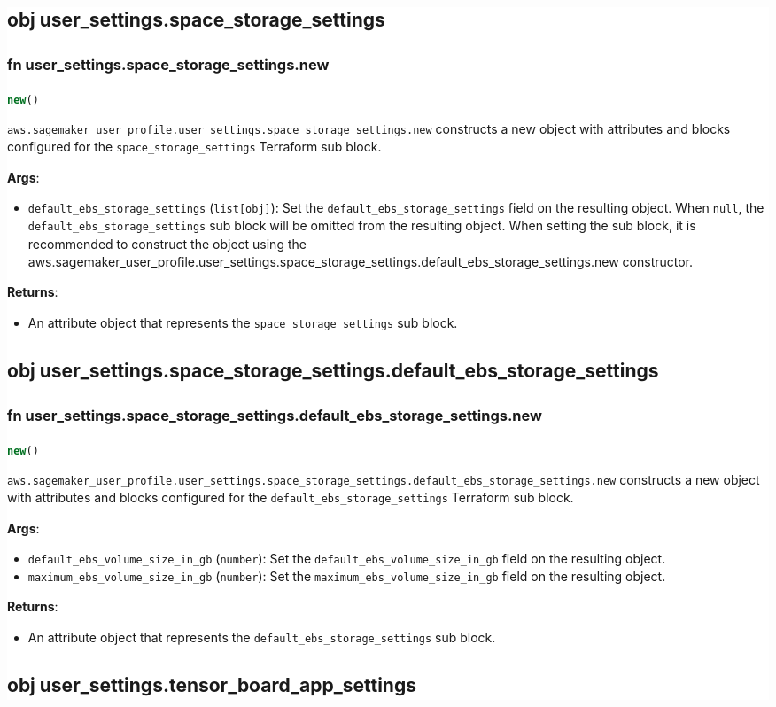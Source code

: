 ## obj user_settings.space_storage_settings



### fn user_settings.space_storage_settings.new

```ts
new()
```


`aws.sagemaker_user_profile.user_settings.space_storage_settings.new` constructs a new object with attributes and blocks configured for the `space_storage_settings`
Terraform sub block.



**Args**:
  - `default_ebs_storage_settings` (`list[obj]`): Set the `default_ebs_storage_settings` field on the resulting object. When `null`, the `default_ebs_storage_settings` sub block will be omitted from the resulting object. When setting the sub block, it is recommended to construct the object using the [aws.sagemaker_user_profile.user_settings.space_storage_settings.default_ebs_storage_settings.new](#fn-user_settingsuser_settingsdefault_ebs_storage_settingsnew) constructor.

**Returns**:
  - An attribute object that represents the `space_storage_settings` sub block.


## obj user_settings.space_storage_settings.default_ebs_storage_settings



### fn user_settings.space_storage_settings.default_ebs_storage_settings.new

```ts
new()
```


`aws.sagemaker_user_profile.user_settings.space_storage_settings.default_ebs_storage_settings.new` constructs a new object with attributes and blocks configured for the `default_ebs_storage_settings`
Terraform sub block.



**Args**:
  - `default_ebs_volume_size_in_gb` (`number`): Set the `default_ebs_volume_size_in_gb` field on the resulting object.
  - `maximum_ebs_volume_size_in_gb` (`number`): Set the `maximum_ebs_volume_size_in_gb` field on the resulting object.

**Returns**:
  - An attribute object that represents the `default_ebs_storage_settings` sub block.


## obj user_settings.tensor_board_app_settings
